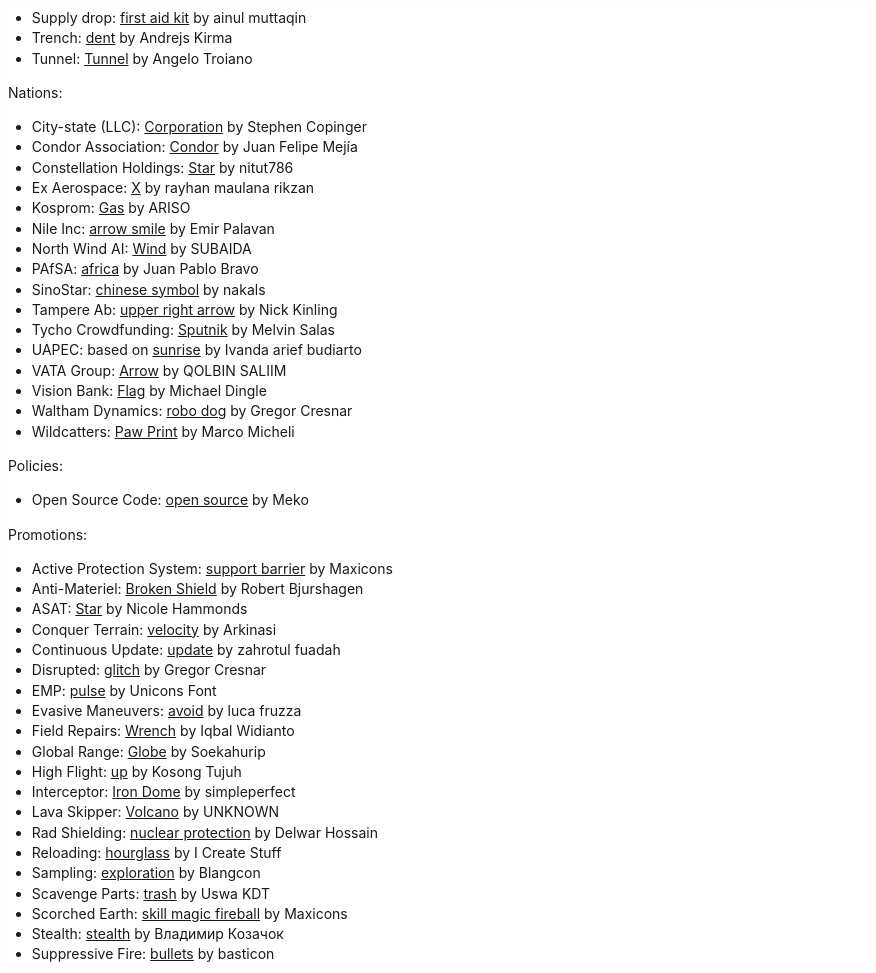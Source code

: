 * Supply drop: [first aid kit](https://thenounproject.com/icon/first-aid-kit-4626994/) by ainul muttaqin
* Trench: [dent](https://thenounproject.com/icon/dent-3355848/) by Andrejs Kirma
* Tunnel: [Tunnel](https://thenounproject.com/icon/tunnel-2803054/) by Angelo Troiano

Nations:
* City-state (LLC): [Corporation](https://thenounproject.com/icon/corporation-11034/) by Stephen Copinger
* Condor Association: [Condor](https://thenounproject.com/icon/condor-173573/) by Juan Felipe Mejía
* Constellation Holdings: [Star](https://thenounproject.com/icon/star-1091858/) by nitut786
* Ex Aerospace: [X](https://thenounproject.com/icon/x-2078472/) by rayhan maulana rikzan
* Kosprom: [Gas](https://thenounproject.com/icon/gas-7573689/) by ARISO
* Nile Inc: [arrow smile](https://thenounproject.com/icon/arrow-smile-827273/) by Emir Palavan
* North Wind AI: [Wind](https://thenounproject.com/icon/wind-7390661/) by SUBAIDA
* PAfSA: [africa](https://thenounproject.com/icon/africa-27173/) by Juan Pablo Bravo
* SinoStar: [chinese symbol](https://thenounproject.com/icon/chinese-symbol-4114717/) by nakals
* Tampere Ab: [upper right arrow](https://thenounproject.com/icon/upper-right-arrow-4070849/) by Nick Kinling
* Tycho Crowdfunding: [Sputnik](https://thenounproject.com/icon/sputnik-3402362/) by Melvin Salas
* UAPEC: based on [sunrise](https://thenounproject.com/icon/sunrise-7141445/) by Ivanda arief budiarto
* VATA Group: [Arrow](https://thenounproject.com/icon/arrow-2052627/) by QOLBIN SALIIM
* Vision Bank: [Flag](https://thenounproject.com/icon/flag-5335438/) by Michael Dingle
* Waltham Dynamics: [robo dog](https://thenounproject.com/icon/robo-dog-3557037/) by Gregor Cresnar
* Wildcatters: [Paw Print](https://thenounproject.com/icon/paw-print-1689/) by Marco Micheli

Policies:
* Open Source Code: [open source](https://thenounproject.com/icon/open-source-5342613/) by Meko

Promotions:
* Active Protection System: [support barrier](https://thenounproject.com/icon/support-barrier-2360299/) by Maxicons
* Anti-Materiel: [Broken Shield](https://thenounproject.com/icon/broken-shield-4110956/) by Robert Bjurshagen
* ASAT: [Star](https://thenounproject.com/icon/star-158844/) by Nicole Hammonds
* Conquer Terrain: [velocity](https://thenounproject.com/icon/velocity-6359533/) by Arkinasi
* Continuous Update: [update](https://thenounproject.com/icon/update-2827705/) by zahrotul fuadah
* Disrupted: [glitch](https://thenounproject.com/icon/glitch-5101000/) by Gregor Cresnar
* EMP: [pulse](https://thenounproject.com/icon/pulse-5603298/) by Unicons Font
* Evasive Maneuvers: [avoid](https://thenounproject.com/icon/avoid-1668589/) by luca fruzza
* Field Repairs: [Wrench](https://thenounproject.com/icon/wrench-6511529/) by Iqbal Widianto
* Global Range: [Globe](https://thenounproject.com/icon/globe-6646229/) by Soekahurip
* High Flight: [up](https://thenounproject.com/icon/up-7260091/) by Kosong Tujuh
* Interceptor: [Iron Dome](https://thenounproject.com/icon/iron-dome-6377155/) by simpleperfect
* Lava Skipper: [Volcano](https://thenounproject.com/icon/volcano-5215832/) by UNKNOWN
* Rad Shielding: [nuclear protection](https://thenounproject.com/icon/nuclear-protection-4486779/) by Delwar Hossain
* Reloading: [hourglass](https://thenounproject.com/icon/hourglass-142268/) by I Create Stuff
* Sampling: [exploration](https://thenounproject.com/icon/exploration-5615544/) by Blangcon
* Scavenge Parts: [trash](https://thenounproject.com/icon/trash-7170853/) by Uswa KDT
* Scorched Earth: [skill magic fireball](https://thenounproject.com/icon/skill-magic-fireball-2360162/) by Maxicons
* Stealth: [stealth](https://thenounproject.com/icon/stealth-1332258/) by Владимир Козачок
* Suppressive Fire: [bullets](https://thenounproject.com/icon/bullets-5070213/) by basticon
